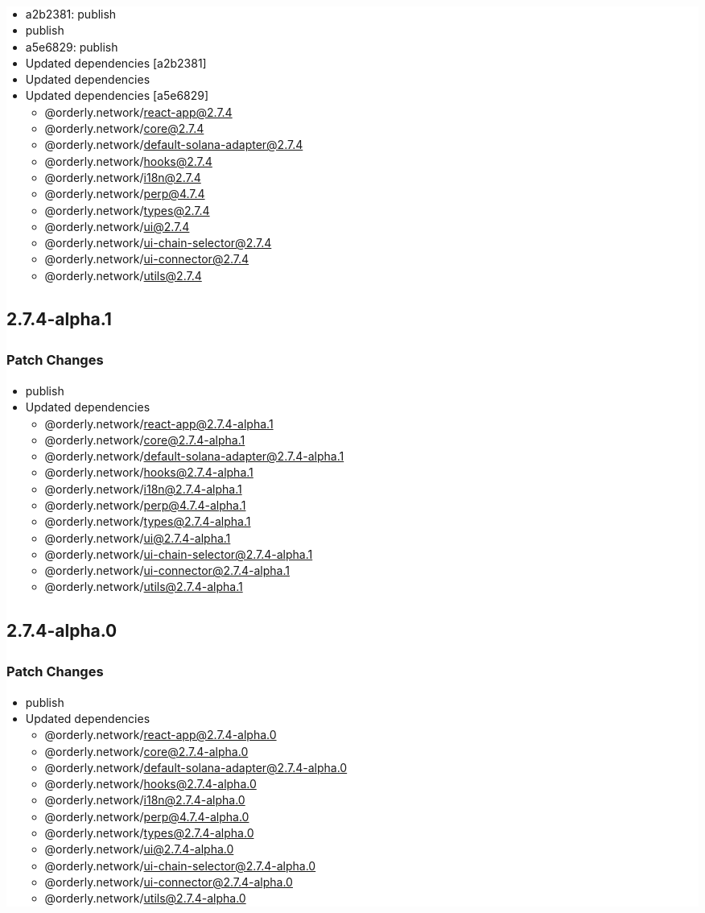 - a2b2381: publish
- publish
- a5e6829: publish
- Updated dependencies [a2b2381]
- Updated dependencies
- Updated dependencies [a5e6829]
  - @orderly.network/react-app@2.7.4
  - @orderly.network/core@2.7.4
  - @orderly.network/default-solana-adapter@2.7.4
  - @orderly.network/hooks@2.7.4
  - @orderly.network/i18n@2.7.4
  - @orderly.network/perp@4.7.4
  - @orderly.network/types@2.7.4
  - @orderly.network/ui@2.7.4
  - @orderly.network/ui-chain-selector@2.7.4
  - @orderly.network/ui-connector@2.7.4
  - @orderly.network/utils@2.7.4

## 2.7.4-alpha.1

### Patch Changes

- publish
- Updated dependencies
  - @orderly.network/react-app@2.7.4-alpha.1
  - @orderly.network/core@2.7.4-alpha.1
  - @orderly.network/default-solana-adapter@2.7.4-alpha.1
  - @orderly.network/hooks@2.7.4-alpha.1
  - @orderly.network/i18n@2.7.4-alpha.1
  - @orderly.network/perp@4.7.4-alpha.1
  - @orderly.network/types@2.7.4-alpha.1
  - @orderly.network/ui@2.7.4-alpha.1
  - @orderly.network/ui-chain-selector@2.7.4-alpha.1
  - @orderly.network/ui-connector@2.7.4-alpha.1
  - @orderly.network/utils@2.7.4-alpha.1

## 2.7.4-alpha.0

### Patch Changes

- publish
- Updated dependencies
  - @orderly.network/react-app@2.7.4-alpha.0
  - @orderly.network/core@2.7.4-alpha.0
  - @orderly.network/default-solana-adapter@2.7.4-alpha.0
  - @orderly.network/hooks@2.7.4-alpha.0
  - @orderly.network/i18n@2.7.4-alpha.0
  - @orderly.network/perp@4.7.4-alpha.0
  - @orderly.network/types@2.7.4-alpha.0
  - @orderly.network/ui@2.7.4-alpha.0
  - @orderly.network/ui-chain-selector@2.7.4-alpha.0
  - @orderly.network/ui-connector@2.7.4-alpha.0
  - @orderly.network/utils@2.7.4-alpha.0
